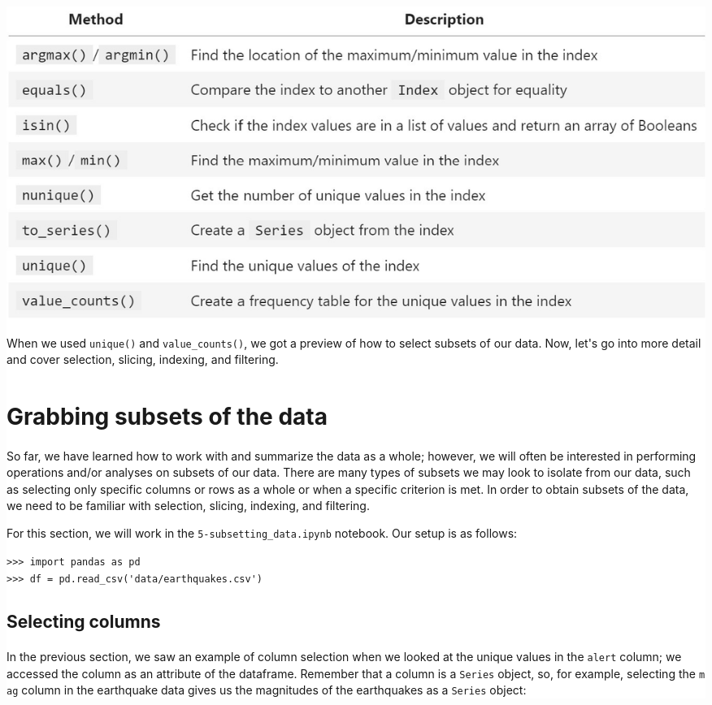 ![](./images/Figure_2.16_B16834.jpg)



When we used `unique()` and
`value_counts()`, we got a preview of
how to select subsets of our data. Now, let\'s go into more detail and
cover selection, slicing, indexing, and filtering.

Grabbing subsets of the data
============================


So far, we have learned how to work with and summarize the data as a
whole; however, we will often be interested in
performing operations and/or analyses on subsets of our data. There are
many types of subsets we may look to isolate from our data, such as
selecting only specific columns or rows as a whole or when a specific
criterion is met. In order to obtain subsets of the data, we need to be
familiar with selection, slicing, indexing, and filtering.

For this section, we will work in the
`5-subsetting_data.ipynb` notebook. Our setup is as follows:

```
>>> import pandas as pd
>>> df = pd.read_csv('data/earthquakes.csv')
```




Selecting columns
-----------------

In the previous section, we saw an example of column selection when we
looked at the unique values in the
`alert` column; we accessed the column as an attribute of the
dataframe. Remember that a column is a `Series` object, so,
for example, selecting the `mag` column in the earthquake data
gives us the magnitudes of the earthquakes as a `Series`
object:
